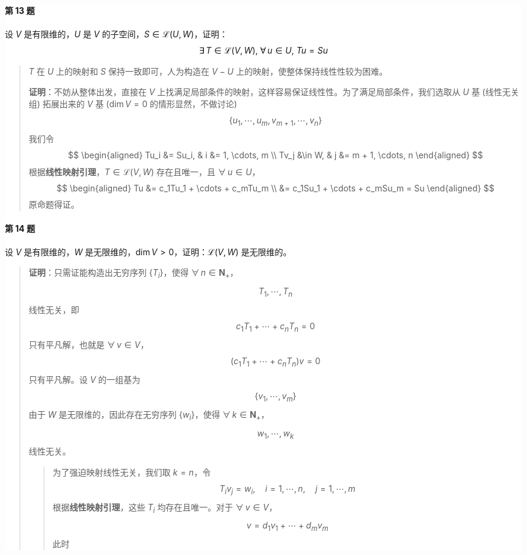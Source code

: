 #### 第 13 题

设 $V$ 是有限维的，$U$ 是 $V$ 的子空间，$S \in \mathcal L(U, W)$，证明：
$$
\exists\, T \in \mathcal L(V, W),\: \forall\, u \in U,\: Tu = Su
$$

> $T$ 在 $U$ 上的映射和 $S$ 保持一致即可，人为构造在 $V - U$ 上的映射，使整体保持线性性较为困难。
> 
> **证明**：不妨从整体出发，直接在 $V$ 上找满足局部条件的映射，这样容易保证线性性。为了满足局部条件，我们选取从 $U$ 基 (线性无关组) 拓展出来的 $V$ 基 ($\dim V = 0$ 的情形显然，不做讨论)
> $$
> \{u_1, \cdots, u_{m}, v_{m+1}, \cdots, v_n\}
> $$
> 我们令
> $$
> \begin{aligned}
> Tu_i &= Su_i, & i &= 1, \cdots, m \\
> Tv_j &\in W, & j &= m + 1, \cdots, n
> \end{aligned}
> $$
> 根据**线性映射引理**，$T \in \mathcal L(V, W)$ 存在且唯一，且 $\forall\, u \in U$，
> $$
> \begin{aligned}
> Tu &= c_1Tu_1 + \cdots + c_mTu_m \\
> &= c_1Su_1 + \cdots + c_mSu_m = Su
> \end{aligned}
> $$
> 原命题得证。

#### 第 14 题

设 $V$ 是有限维的，$W$ 是无限维的，$\dim V > 0$，证明：$\mathcal L(V, W)$ 是无限维的。

> **证明**：只需证能构造出无穷序列 $\{T_i\}$，使得 $\forall\, n \in \mathbf N_+$，
> $$
> T_1, \cdots, T_n
> $$
> 线性无关，即
> $$
> c_1T_1 + \cdots + c_nT_n = 0
> $$
> 只有平凡解，也就是 $\forall\, v \in V$，
> $$
> (c_1T_1 + \cdots + c_nT_n)v = 0
> $$
> 只有平凡解。设 $V$ 的一组基为
> $$
> \{v_1, \cdots, v_m\}
> $$
> 由于 $W$ 是无限维的，因此存在无穷序列 $\{w_i\}$，使得 $\forall\, k \in \mathbf N_+$，
> $$
> w_1, \cdots, w_k
> $$
> 线性无关。
> 
> > 为了强迫映射线性无关，我们取 $k = n$，令
> > $$
> > T_iv_j = w_i, \quad i = 1, \cdots, n,\quad j = 1, \cdots, m
> > $$
> > 根据**线性映射引理**，这些 $T_i$ 均存在且唯一。对于 $\forall\, v \in V$，
> > $$
> > v = d_1v_1 + \cdots + d_mv_m
> > $$
> > 此时
